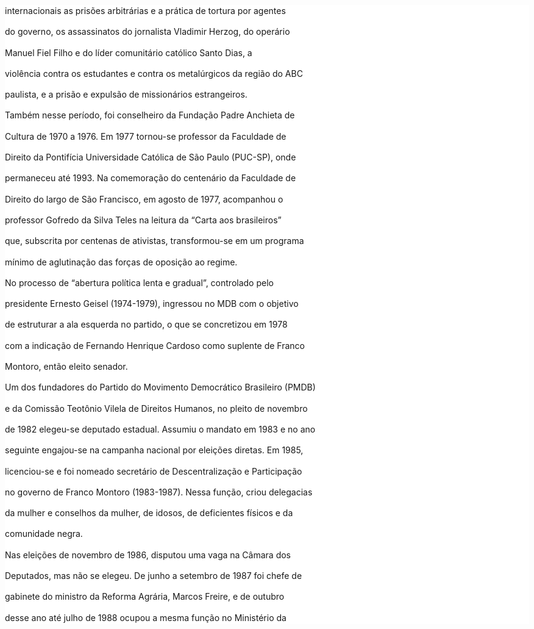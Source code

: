 internacionais as prisões arbitrárias e a prática de tortura por agentes

do governo, os assassinatos do jornalista Vladimir Herzog, do operário

Manuel Fiel Filho e do líder comunitário católico Santo Dias, a

violência contra os estudantes e contra os metalúrgicos da região do ABC

paulista, e a prisão e expulsão de missionários estrangeiros.



Também nesse período, foi conselheiro da Fundação Padre Anchieta de

Cultura de 1970 a 1976. Em 1977 tornou-se professor da Faculdade de

Direito da Pontifícia Universidade Católica de São Paulo (PUC-SP), onde

permaneceu até 1993. Na comemoração do centenário da Faculdade de

Direito do largo de São Francisco, em agosto de 1977, acompanhou o

professor Gofredo da Silva Teles na leitura da “Carta aos brasileiros”

que, subscrita por centenas de ativistas, transformou-se em um programa

mínimo de aglutinação das forças de oposição ao regime.



No processo de “abertura política lenta e gradual”, controlado pelo

presidente Ernesto Geisel (1974-1979), ingressou no MDB com o objetivo

de estruturar a ala esquerda no partido, o que se concretizou em 1978

com a indicação de Fernando Henrique Cardoso como suplente de Franco

Montoro, então eleito senador.



Um dos fundadores do Partido do Movimento Democrático Brasileiro (PMDB)

e da Comissão Teotônio Vilela de Direitos Humanos, no pleito de novembro

de 1982 elegeu-se deputado estadual. Assumiu o mandato em 1983 e no ano

seguinte engajou-se na campanha nacional por eleições diretas. Em 1985,

licenciou-se e foi nomeado secretário de Descentralização e Participação

no governo de Franco Montoro (1983-1987). Nessa função, criou delegacias

da mulher e conselhos da mulher, de idosos, de deficientes físicos e da

comunidade negra.



Nas eleições de novembro de 1986, disputou uma vaga na Câmara dos

Deputados, mas não se elegeu. De junho a setembro de 1987 foi chefe de

gabinete do ministro da Reforma Agrária, Marcos Freire, e de outubro

desse ano até julho de 1988 ocupou a mesma função no Ministério da

